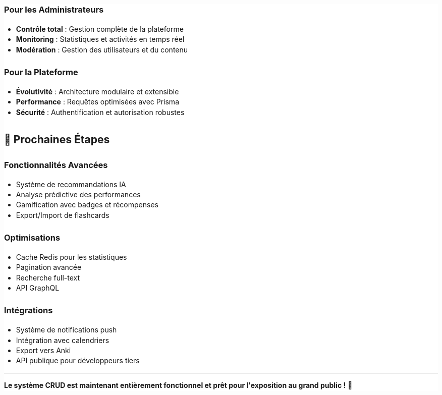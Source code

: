 ### Pour les Administrateurs
- **Contrôle total** : Gestion complète de la plateforme
- **Monitoring** : Statistiques et activités en temps réel
- **Modération** : Gestion des utilisateurs et du contenu

### Pour la Plateforme
- **Évolutivité** : Architecture modulaire et extensible
- **Performance** : Requêtes optimisées avec Prisma
- **Sécurité** : Authentification et autorisation robustes

## 🔮 Prochaines Étapes

### Fonctionnalités Avancées
- Système de recommandations IA
- Analyse prédictive des performances
- Gamification avec badges et récompenses
- Export/Import de flashcards

### Optimisations
- Cache Redis pour les statistiques
- Pagination avancée
- Recherche full-text
- API GraphQL

### Intégrations
- Système de notifications push
- Intégration avec calendriers
- Export vers Anki
- API publique pour développeurs tiers

---

**Le système CRUD est maintenant entièrement fonctionnel et prêt pour l'exposition au grand public !** 🎉
